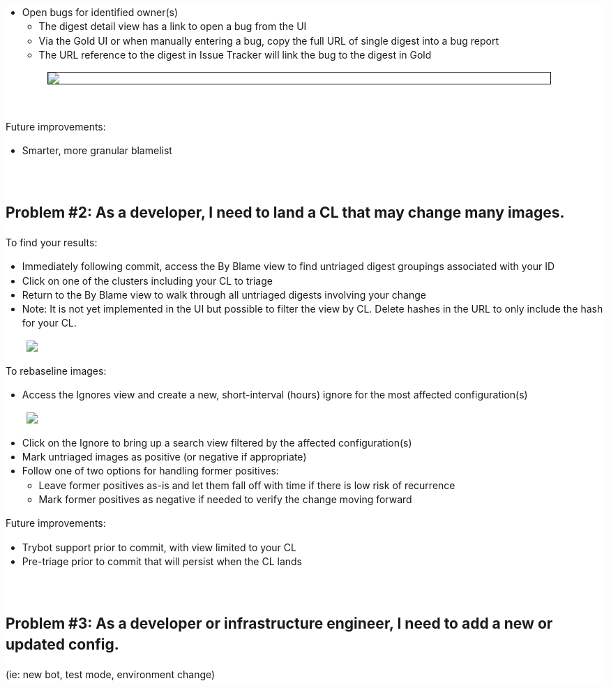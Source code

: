 *   Open bugs for identified owner(s)
    +   The digest detail view has a link to open a bug from the UI
    +   Via the Gold UI or when manually entering a bug, copy the full URL of
        single digest into a bug report
    +   The URL reference to the digest in Issue Tracker will link the bug to
        the digest in Gold

<img src="IssueHighlight.png" style="margin-left:60px" align="left" width="720" border=1/> <br clear="left">

<br>

Future improvements:

*   Smarter, more granular blamelist

<br>

Problem #2: As a developer, I need to land a CL that may change many images.
----------------------------------------------------------------------------
To find your results:

*   Immediately following commit, access the By Blame view to find untriaged
    digest groupings associated with your ID
*   Click on one of the clusters including your CL to triage
*   Return to the By Blame view to walk through all untriaged digests involving
    your change
*   Note:  It is not yet implemented in the UI but possible to filter the view
    by CL.  Delete hashes in the URL to only include the hash for your CL.

<img src=BlameView.png style="margin-left:30px" align="left" width="800"/> <br clear="left">

To rebaseline images:

*   Access the Ignores view and create a new, short-interval (hours) ignore for
    the most affected configuration(s)

<img src=Ignores.png style="margin-left:30px" align="left" width="800"/> <br clear="left">


*   Click on the Ignore to bring up a search view filtered by the affected
    configuration(s)
*   Mark untriaged images as positive (or negative if appropriate)
*   Follow one of two options for handling former positives:
    +   Leave former positives as-is and let them fall off with time if there is
        low risk of recurrence
    +   Mark former positives as negative if needed to verify the change moving
        forward

Future improvements:

*   Trybot support prior to commit, with view limited to your CL  
*   Pre-triage prior to commit that will persist when the CL lands

<br>

Problem #3: As a developer or infrastructure engineer, I need to add a new or updated config.
---------------------------------------------------------------------------------------------
(ie: new bot, test mode, environment change)
